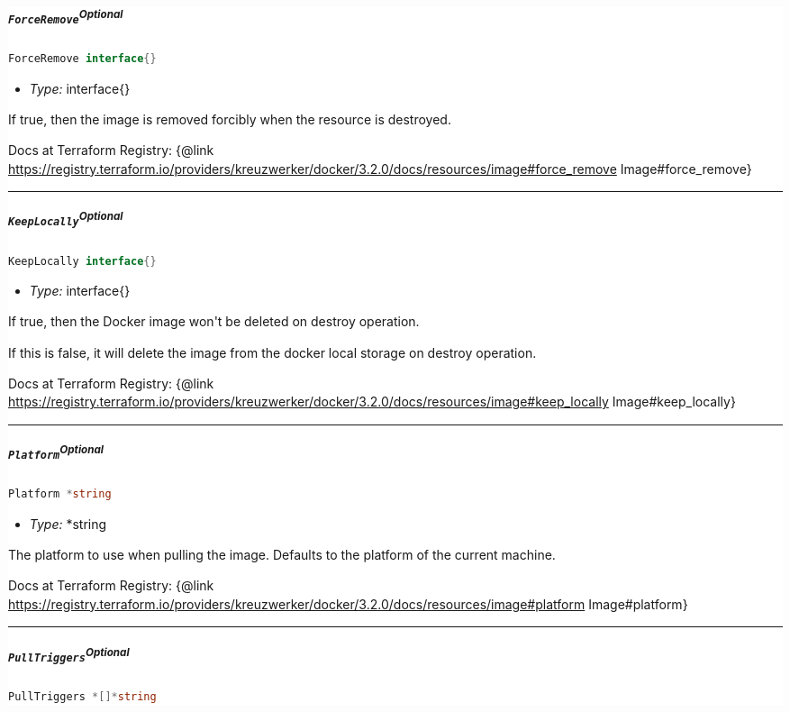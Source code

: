 ##### `ForceRemove`<sup>Optional</sup> <a name="ForceRemove" id="@cdktf/provider-docker.image.ImageConfig.property.forceRemove"></a>

```go
ForceRemove interface{}
```

- *Type:* interface{}

If true, then the image is removed forcibly when the resource is destroyed.

Docs at Terraform Registry: {@link https://registry.terraform.io/providers/kreuzwerker/docker/3.2.0/docs/resources/image#force_remove Image#force_remove}

---

##### `KeepLocally`<sup>Optional</sup> <a name="KeepLocally" id="@cdktf/provider-docker.image.ImageConfig.property.keepLocally"></a>

```go
KeepLocally interface{}
```

- *Type:* interface{}

If true, then the Docker image won't be deleted on destroy operation.

If this is false, it will delete the image from the docker local storage on destroy operation.

Docs at Terraform Registry: {@link https://registry.terraform.io/providers/kreuzwerker/docker/3.2.0/docs/resources/image#keep_locally Image#keep_locally}

---

##### `Platform`<sup>Optional</sup> <a name="Platform" id="@cdktf/provider-docker.image.ImageConfig.property.platform"></a>

```go
Platform *string
```

- *Type:* *string

The platform to use when pulling the image. Defaults to the platform of the current machine.

Docs at Terraform Registry: {@link https://registry.terraform.io/providers/kreuzwerker/docker/3.2.0/docs/resources/image#platform Image#platform}

---

##### `PullTriggers`<sup>Optional</sup> <a name="PullTriggers" id="@cdktf/provider-docker.image.ImageConfig.property.pullTriggers"></a>

```go
PullTriggers *[]*string
```
